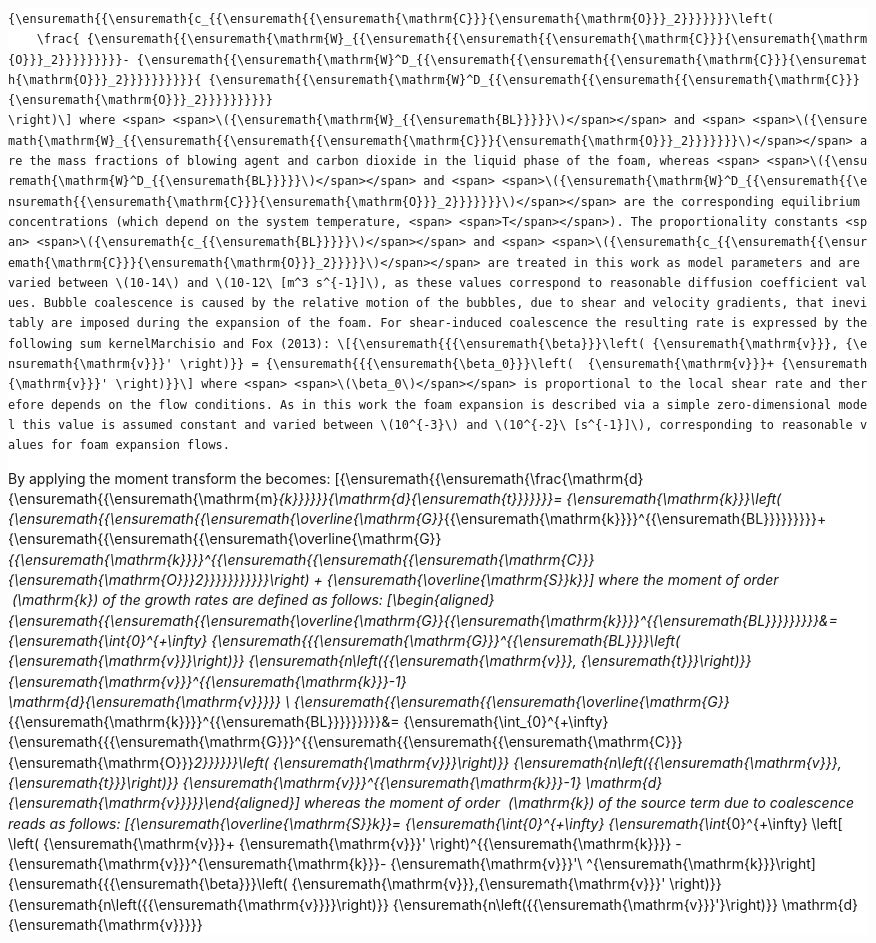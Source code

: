     {\ensuremath{{\ensuremath{c_{{\ensuremath{{\ensuremath{\mathrm{C}}}{\ensuremath{\mathrm{O}}}_2}}}}}}}\left(
        \frac{ {\ensuremath{{\ensuremath{\mathrm{W}_{{\ensuremath{{\ensuremath{{\ensuremath{\mathrm{C}}}{\ensuremath{\mathrm{O}}}_2}}}}}}}}}- {\ensuremath{{\ensuremath{\mathrm{W}^D_{{\ensuremath{{\ensuremath{{\ensuremath{\mathrm{C}}}{\ensuremath{\mathrm{O}}}_2}}}}}}}}}}{ {\ensuremath{{\ensuremath{\mathrm{W}^D_{{\ensuremath{{\ensuremath{{\ensuremath{\mathrm{C}}}{\ensuremath{\mathrm{O}}}_2}}}}}}}}}}
    \right)\] where <span> <span>\({\ensuremath{\mathrm{W}_{{\ensuremath{BL}}}}}\)</span></span> and <span> <span>\({\ensuremath{\mathrm{W}_{{\ensuremath{{\ensuremath{{\ensuremath{\mathrm{C}}}{\ensuremath{\mathrm{O}}}_2}}}}}}}\)</span></span> are the mass fractions of blowing agent and carbon dioxide in the liquid phase of the foam, whereas <span> <span>\({\ensuremath{\mathrm{W}^D_{{\ensuremath{BL}}}}}\)</span></span> and <span> <span>\({\ensuremath{\mathrm{W}^D_{{\ensuremath{{\ensuremath{{\ensuremath{\mathrm{C}}}{\ensuremath{\mathrm{O}}}_2}}}}}}}\)</span></span> are the corresponding equilibrium concentrations (which depend on the system temperature, <span> <span>T</span></span>). The proportionality constants <span> <span>\({\ensuremath{c_{{\ensuremath{BL}}}}}\)</span></span> and <span> <span>\({\ensuremath{c_{{\ensuremath{{\ensuremath{\mathrm{C}}}{\ensuremath{\mathrm{O}}}_2}}}}}\)</span></span> are treated in this work as model parameters and are varied between \(10-14\) and \(10-12\ [m^3 s^{-1}]\), as these values correspond to reasonable diffusion coefficient values. Bubble coalescence is caused by the relative motion of the bubbles, due to shear and velocity gradients, that inevitably are imposed during the expansion of the foam. For shear-induced coalescence the resulting rate is expressed by the following sum kernelMarchisio and Fox (2013): \[{\ensuremath{{{\ensuremath{\beta}}}\left( {\ensuremath{\mathrm{v}}}, {\ensuremath{\mathrm{v}}}' \right)}} = {\ensuremath{{{\ensuremath{\beta_0}}}\left(  {\ensuremath{\mathrm{v}}}+ {\ensuremath{\mathrm{v}}}' \right)}}\] where <span> <span>\(\beta_0\)</span></span> is proportional to the local shear rate and therefore depends on the flow conditions. As in this work the foam expansion is described via a simple zero-dimensional model this value is assumed constant and varied between \(10^{-3}\) and \(10^{-2}\ [s^{-1}]\), corresponding to reasonable values for foam expansion flows.

By applying the moment transform the becomes: \[{\ensuremath{{\ensuremath{\frac{\mathrm{d}{\ensuremath{{\ensuremath{\mathrm{m}_{k}}}}}}{\mathrm{d}{\ensuremath{t}}}}}}}= {\ensuremath{\mathrm{k}}}\left(  {\ensuremath{{\ensuremath{{\ensuremath{\overline{\mathrm{G}}_{{\ensuremath{\mathrm{k}}}}^{{\ensuremath{BL}}}}}}}}}+ {\ensuremath{{\ensuremath{{\ensuremath{\overline{\mathrm{G}}_{{\ensuremath{\mathrm{k}}}}^{{\ensuremath{{\ensuremath{{\ensuremath{\mathrm{C}}}{\ensuremath{\mathrm{O}}}_2}}}}}}}}}}}\right) +  {\ensuremath{\overline{\mathrm{S}}_k}}\] where the moment of order <span> <span>\(\mathrm{k}\)</span></span> of the growth rates are defined as follows: \[\begin{aligned}
    {\ensuremath{{\ensuremath{{\ensuremath{\overline{\mathrm{G}}_{{\ensuremath{\mathrm{k}}}}^{{\ensuremath{BL}}}}}}}}}&= 
                                     {\ensuremath{\int_{0}^{+\infty}
                                                       {\ensuremath{{{\ensuremath{\mathrm{G}}}^{{\ensuremath{BL}}}}\left( {\ensuremath{\mathrm{v}}}\right)}}
                                                       {\ensuremath{n\left({{\ensuremath{\mathrm{v}}}, {\ensuremath{t}}}\right)}}
                                                       {\ensuremath{\mathrm{v}}}^{{\ensuremath{\mathrm{k}}}-1}                                     
                                     \mathrm{d}{\ensuremath{\mathrm{v}}}}} \\
        {\ensuremath{{\ensuremath{{\ensuremath{\overline{\mathrm{G}}_{{\ensuremath{\mathrm{k}}}}^{{\ensuremath{BL}}}}}}}}}&= 
                                     {\ensuremath{\int_{0}^{+\infty}
                                                        {\ensuremath{{{\ensuremath{\mathrm{G}}}^{{\ensuremath{{\ensuremath{{\ensuremath{\mathrm{C}}}{\ensuremath{\mathrm{O}}}_2}}}}}}\left( {\ensuremath{\mathrm{v}}}\right)}}
                                                        {\ensuremath{n\left({{\ensuremath{\mathrm{v}}}, {\ensuremath{t}}}\right)}}
                                                        {\ensuremath{\mathrm{v}}}^{{\ensuremath{\mathrm{k}}}-1}
                                     \mathrm{d}{\ensuremath{\mathrm{v}}}}}\end{aligned}\] whereas the moment of order <span> <span>\(\mathrm{k}\)</span></span> of the source term due to coalescence reads as follows: \[{\ensuremath{\overline{\mathrm{S}}_k}}=
        {\ensuremath{\int_{0}^{+\infty}
                        {\ensuremath{\int_{0}^{+\infty}
                                        \left[
                                            \left(
                                                {\ensuremath{\mathrm{v}}}+ {\ensuremath{\mathrm{v}}}'
                                            \right)^{{\ensuremath{\mathrm{k}}}} - {\ensuremath{\mathrm{v}}}^{\ensuremath{\mathrm{k}}}- {\ensuremath{\mathrm{v}}}'\ ^{\ensuremath{\mathrm{k}}}\right]
                                        {\ensuremath{{{\ensuremath{\beta}}}\left( {\ensuremath{\mathrm{v}}},{\ensuremath{\mathrm{v}}}' \right)}}
                                        {\ensuremath{n\left({{\ensuremath{\mathrm{v}}}}\right)}}
                                        {\ensuremath{n\left({{\ensuremath{\mathrm{v}}}'}\right)}}
                                       \mathrm{d}{\ensuremath{\mathrm{v}}}}}